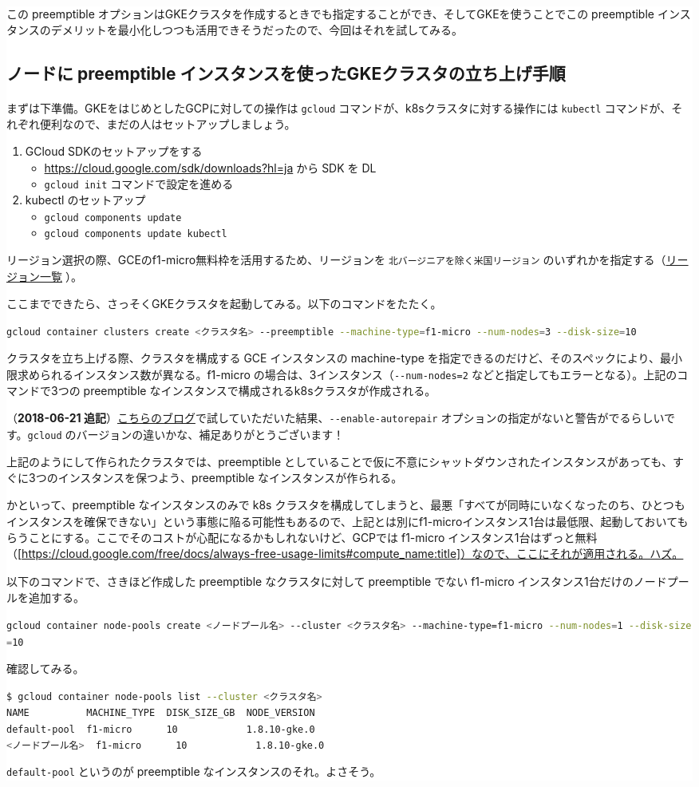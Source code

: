 この preemptible オプションはGKEクラスタを作成するときでも指定することができ、そしてGKEを使うことでこの preemptible インスタンスのデメリットを最小化しつつも活用できそうだったので、今回はそれを試してみる。


## ノードに preemptible インスタンスを使ったGKEクラスタの立ち上げ手順
まずは下準備。GKEをはじめとしたGCPに対しての操作は `gcloud` コマンドが、k8sクラスタに対する操作には `kubectl` コマンドが、それぞれ便利なので、まだの人はセットアップしましょう。

1. GCloud SDKのセットアップをする
    - https://cloud.google.com/sdk/downloads?hl=ja から SDK を DL
    - `gcloud init` コマンドで設定を進める
1. kubectl のセットアップ
    - `gcloud components update`
    - `gcloud components update kubectl`


リージョン選択の際、GCEのf1-micro無料枠を活用するため、リージョンを `北バージニアを除く米国リージョン` のいずれかを指定する（[リージョン一覧](https://cloud.google.com/compute/docs/regions-zones/) ）。


ここまでできたら、さっそくGKEクラスタを起動してみる。以下のコマンドをたたく。

```sh
gcloud container clusters create <クラスタ名> --preemptible --machine-type=f1-micro --num-nodes=3 --disk-size=10
```

クラスタを立ち上げる際、クラスタを構成する GCE インスタンスの machine-type を指定できるのだけど、そのスペックにより、最小限求められるインスタンス数が異なる。f1-micro の場合は、3インスタンス（`--num-nodes=2` などと指定してもエラーとなる）。上記のコマンドで3つの preemptible なインスタンスで構成されるk8sクラスタが作成される。


（**2018-06-21 追記**）[こちらのブログ](https://www.pochio.net/entry/2018/06/21/122715)で試していただいた結果、`--enable-autorepair` オプションの指定がないと警告がでるらしいです。`gcloud` のバージョンの違いかな、補足ありがとうございます！


上記のようにして作られたクラスタでは、preemptible としていることで仮に不意にシャットダウンされたインスタンスがあっても、すぐに3つのインスタンスを保つよう、preemptible なインスタンスが作られる。


かといって、preemptible なインスタンスのみで k8s クラスタを構成してしまうと、最悪「すべてが同時にいなくなったのち、ひとつもインスタンスを確保できない」という事態に陥る可能性もあるので、上記とは別にf1-microインスタンス1台は最低限、起動しておいてもらうことにする。ここでそのコストが心配になるかもしれないけど、GCPでは f1-micro インスタンス1台はずっと無料（[https://cloud.google.com/free/docs/always-free-usage-limits#compute_name:title]）なので、ここにそれが適用される。ハズ。


以下のコマンドで、さきほど作成した preemptible なクラスタに対して preemptible でない f1-micro インスタンス1台だけのノードプールを追加する。

```sh
gcloud container node-pools create <ノードプール名> --cluster <クラスタ名> --machine-type=f1-micro --num-nodes=1 --disk-size=10
```

確認してみる。

```sh
$ gcloud container node-pools list --cluster <クラスタ名>
NAME          MACHINE_TYPE  DISK_SIZE_GB  NODE_VERSION
default-pool  f1-micro      10            1.8.10-gke.0
<ノードプール名>  f1-micro      10            1.8.10-gke.0
```

`default-pool` というのが preemptible なインスタンスのそれ。よさそう。
